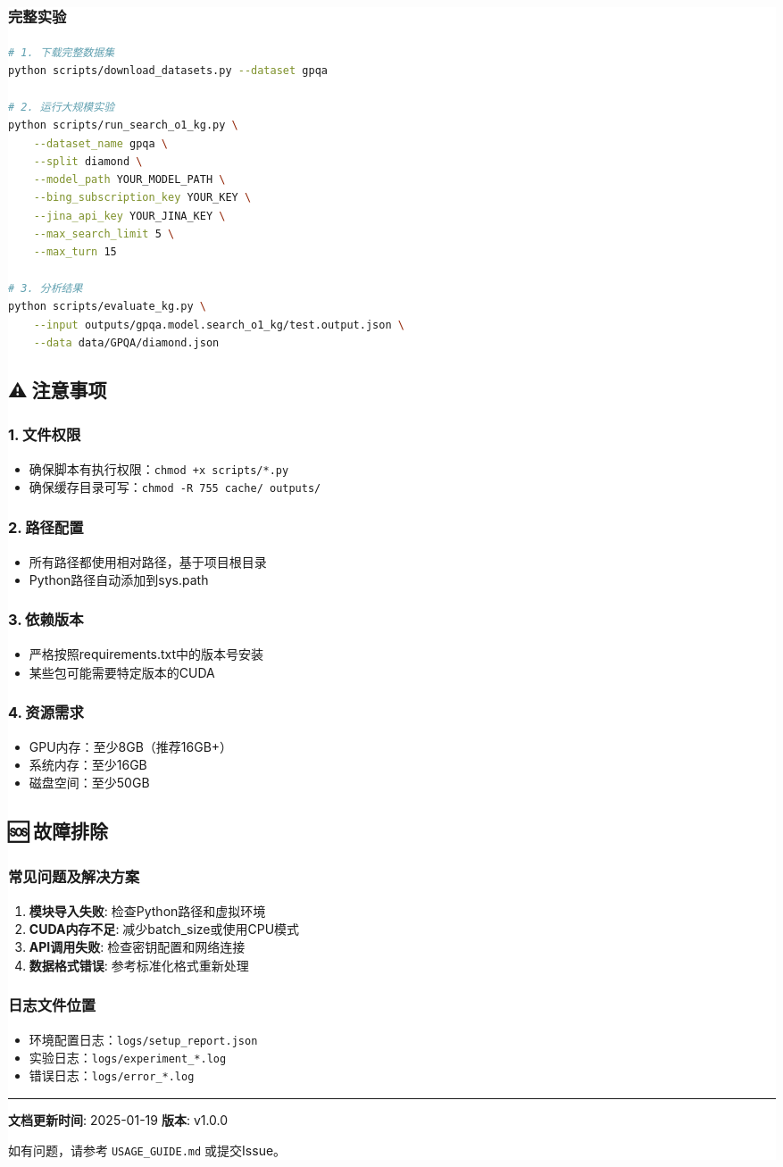 ### 完整实验
```bash
# 1. 下载完整数据集
python scripts/download_datasets.py --dataset gpqa

# 2. 运行大规模实验
python scripts/run_search_o1_kg.py \
    --dataset_name gpqa \
    --split diamond \
    --model_path YOUR_MODEL_PATH \
    --bing_subscription_key YOUR_KEY \
    --jina_api_key YOUR_JINA_KEY \
    --max_search_limit 5 \
    --max_turn 15

# 3. 分析结果
python scripts/evaluate_kg.py \
    --input outputs/gpqa.model.search_o1_kg/test.output.json \
    --data data/GPQA/diamond.json
```

## ⚠️ 注意事项

### 1. 文件权限
- 确保脚本有执行权限：`chmod +x scripts/*.py`
- 确保缓存目录可写：`chmod -R 755 cache/ outputs/`

### 2. 路径配置
- 所有路径都使用相对路径，基于项目根目录
- Python路径自动添加到sys.path

### 3. 依赖版本
- 严格按照requirements.txt中的版本号安装
- 某些包可能需要特定版本的CUDA

### 4. 资源需求
- GPU内存：至少8GB（推荐16GB+）
- 系统内存：至少16GB
- 磁盘空间：至少50GB

## 🆘 故障排除

### 常见问题及解决方案
1. **模块导入失败**: 检查Python路径和虚拟环境
2. **CUDA内存不足**: 减少batch_size或使用CPU模式
3. **API调用失败**: 检查密钥配置和网络连接
4. **数据格式错误**: 参考标准化格式重新处理

### 日志文件位置
- 环境配置日志：`logs/setup_report.json`
- 实验日志：`logs/experiment_*.log`
- 错误日志：`logs/error_*.log`

---

**文档更新时间**: 2025-01-19
**版本**: v1.0.0

如有问题，请参考 `USAGE_GUIDE.md` 或提交Issue。